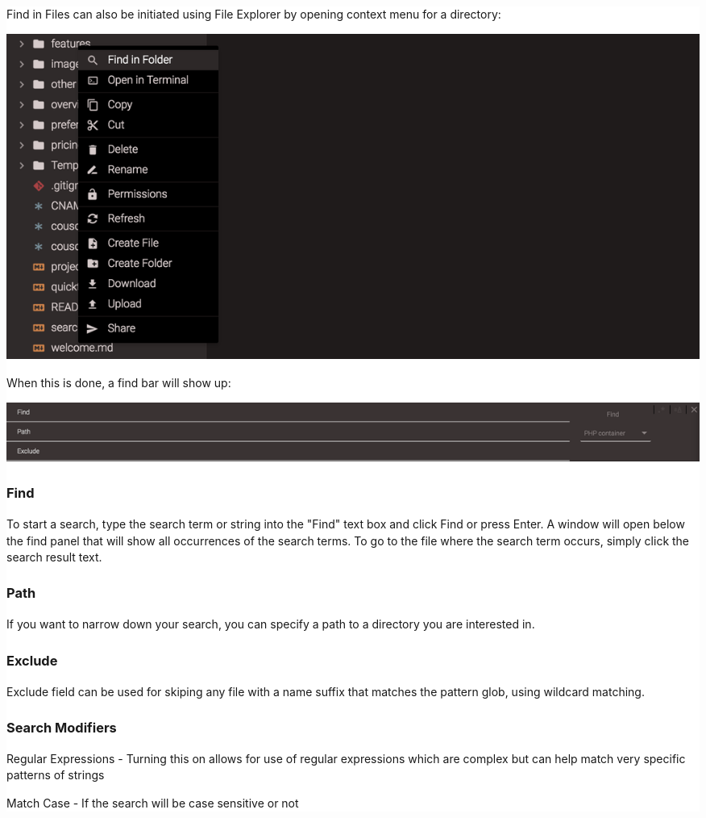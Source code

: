 Find in Files can also be initiated using File Explorer by opening context menu for a directory:

![](/images/fifcontext.png)

When this is done, a find bar will show up:

![](/images/fifbar.png)

### Find
To start a search, type the search term or string into the "Find" text box and click Find or press Enter. A window will open below the find panel that will show all occurrences of the search terms. To go to the file where the search term occurs, simply click the search result text.

### Path
If you want to narrow down your search, you can specify a path to a directory you are interested in.

### Exclude
Exclude field can be used for skiping any file with a name suffix that matches the pattern glob, using wildcard matching.

### Search Modifiers
Regular Expressions - Turning this on allows for use of regular expressions which are complex but can help match very specific patterns of strings

Match Case - If the search will be case sensitive or not

